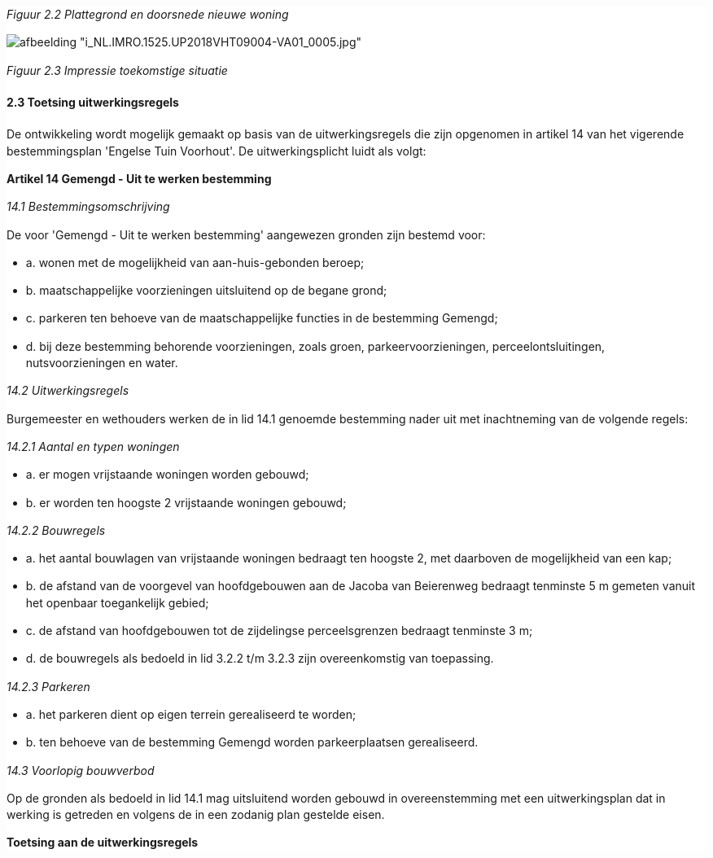 *Figuur 2\.2 Plattegrond en doorsnede nieuwe woning*

![afbeelding "i_NL.IMRO.1525.UP2018VHT09004-VA01_0005.jpg"](i_NL.IMRO.1525.UP2018VHT09004-VA01_0005.jpg)

*Figuur 2\.3 Impressie toekomstige situatie*

#### 2\.3 Toetsing uitwerkingsregels

De ontwikkeling wordt mogelijk gemaakt op basis van de uitwerkingsregels die zijn opgenomen in artikel 14 van het vigerende bestemmingsplan 'Engelse Tuin Voorhout'. De uitwerkingsplicht luidt als volgt:

**Artikel 14 Gemengd \- Uit te werken bestemming**

*14\.1 Bestemmingsomschrijving*

De voor 'Gemengd \- Uit te werken bestemming' aangewezen gronden zijn bestemd voor:

* a. wonen met de mogelijkheid van aan\-huis\-gebonden beroep;

* b. maatschappelijke voorzieningen uitsluitend op de begane grond;

* c. parkeren ten behoeve van de maatschappelijke functies in de bestemming Gemengd;

* d. bij deze bestemming behorende voorzieningen, zoals groen, parkeervoorzieningen, perceelontsluitingen, nutsvoorzieningen en water.

*14\.2 Uitwerkingsregels*

Burgemeester en wethouders werken de in lid 14\.1 genoemde bestemming nader uit met inachtneming van de volgende regels:

*14\.2\.1 Aantal en typen woningen*

* a. er mogen vrijstaande woningen worden gebouwd;

* b. er worden ten hoogste 2 vrijstaande woningen gebouwd;

*14\.2\.2 Bouwregels*

* a. het aantal bouwlagen van vrijstaande woningen bedraagt ten hoogste 2, met daarboven de mogelijkheid van een kap;

* b. de afstand van de voorgevel van hoofdgebouwen aan de Jacoba van Beierenweg bedraagt tenminste 5 m gemeten vanuit het openbaar toegankelijk gebied;

* c. de afstand van hoofdgebouwen tot de zijdelingse perceelsgrenzen bedraagt tenminste 3 m;

* d. de bouwregels als bedoeld in lid 3\.2\.2 t/m 3\.2\.3 zijn overeenkomstig van toepassing.

*14\.2\.3 Parkeren*

* a. het parkeren dient op eigen terrein gerealiseerd te worden;

* b. ten behoeve van de bestemming Gemengd worden parkeerplaatsen gerealiseerd.

*14\.3 Voorlopig bouwverbod*

Op de gronden als bedoeld in lid 14\.1 mag uitsluitend worden gebouwd in overeenstemming met een uitwerkingsplan dat in werking is getreden en volgens de in een zodanig plan gestelde eisen.

**Toetsing aan de uitwerkingsregels**
